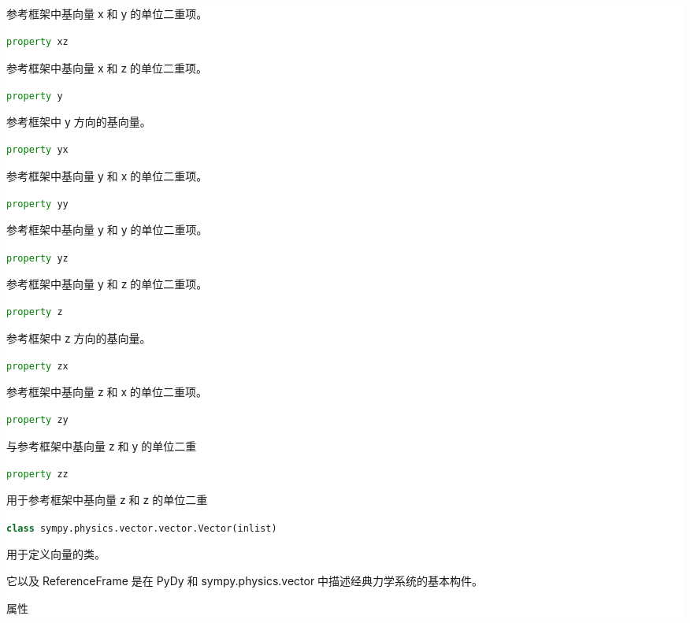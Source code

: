 参考框架中基向量 x 和 y 的单位二重项。

```py
property xz
```

参考框架中基向量 x 和 z 的单位二重项。

```py
property y
```

参考框架中 y 方向的基向量。

```py
property yx
```

参考框架中基向量 y 和 x 的单位二重项。

```py
property yy
```

参考框架中基向量 y 和 y 的单位二重项。

```py
property yz
```

参考框架中基向量 y 和 z 的单位二重项。

```py
property z
```

参考框架中 z 方向的基向量。

```py
property zx
```

参考框架中基向量 z 和 x 的单位二重项。

```py
property zy
```

与参考框架中基向量 z 和 y 的单位二重

```py
property zz
```

用于参考框架中基向量 z 和 z 的单位二重

```py
class sympy.physics.vector.vector.Vector(inlist)
```

用于定义向量的类。

它以及 ReferenceFrame 是在 PyDy 和 sympy.physics.vector 中描述经典力学系统的基本构件。

属性
